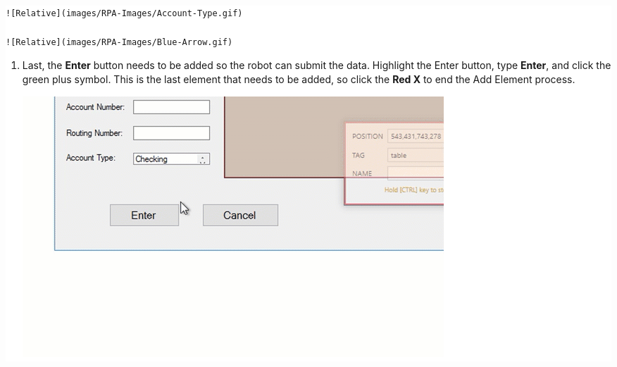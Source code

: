     ![Relative](images/RPA-Images/Account-Type.gif)

    ![Relative](images/RPA-Images/Blue-Arrow.gif)

 1. Last, the **Enter** button needs to be added so the robot can submit the data. Highlight the Enter button, type **Enter**, and click the green plus symbol. This is the last element that needs to be added, so click the **Red X** to end the Add Element process.

    ![Relative](images/RPA-Images/Select-Enter.gif)
